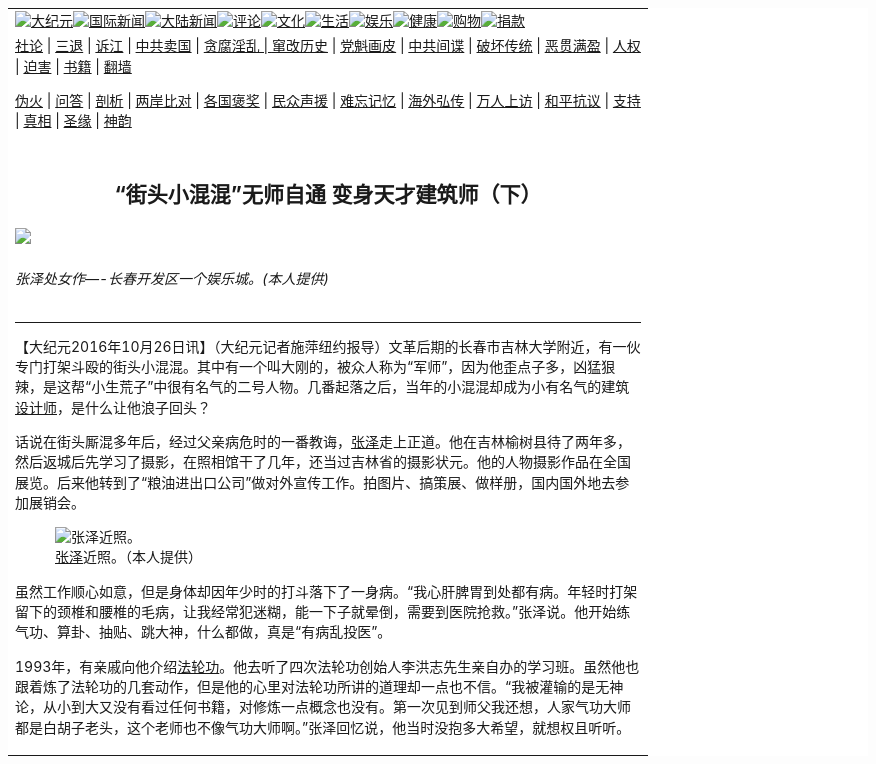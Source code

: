 <a name="1" id="1" target="_blank"></a><span id="1"></span>
<table border="0"><tr><td colspan="2" VALIGN=TOP><a href="https://github.com/mprjd2205/djy/blob/master/gb/nsc413.md#1"><img src="https://gitlab.com/szzdlab/www/raw/master/t/djy/1.jpg" title="大纪元"></a><a href="https://github.com/mprjd2205/djy/blob/master/gb/n24hr.md#1"><img src="https://gitlab.com/szzdlab/www/raw/master/t/djy/3.jpg" title="国际新闻"></a><a href="https://github.com/mprjd2205/djy/blob/master/gb/nsc413.md#1"><img src="https://gitlab.com/szzdlab/www/raw/master/t/djy/4.jpg" title="大陆新闻"></a><a href="https://github.com/mprjd2205/djy/blob/master/gb/news392.md#1"><img src="https://gitlab.com/szzdlab/www/raw/master/t/djy/5.jpg" title="评论"></a><a href="https://github.com/mprjd2205/djy/blob/master/gb/news2007.md#1"><img src="https://gitlab.com/szzdlab/www/raw/master/t/djy/6.jpg" title="文化"></a><a href="https://github.com/mprjd2205/djy/blob/master/gb/news2008.md#1"><img src="https://gitlab.com/szzdlab/www/raw/master/t/djy/7.jpg" title="生活"></a><a href="https://github.com/mprjd2205/djy/blob/master/gb/ncyule.md#1"><img src="https://gitlab.com/szzdlab/www/raw/master/t/djy/8.jpg" title="娱乐"></a><a href="https://github.com/mprjd2205/djy/blob/master/gb/nsc1002.md#1"><img src="https://gitlab.com/szzdlab/www/raw/master/t/djy/9.jpg" title="健康"><a href="https://www.youlucky.com"><img src="https://gitlab.com/szzdlab/www/raw/master/t/djy/10.jpg" title="购物"></a><a href="https://www.supportepoch.org/donation?utm_medium=epochtimes&utm_source=referral&utm_campaign=donate_button_djyhomepage"><img src="https://gitlab.com/szzdlab/www/raw/master/t/djy/12.jpg" title="捐款"></a></td></tr>
<tr><td colspan="2" VALIGN=TOP><a target="_blank" href="https://github.com/mprjd2205/djy/blob/master/gb/9p.md#1">社论</a> | <a target="_blank" href="https://github.com/mprjd2205/djy/blob/master/gb/nf5657.md#1">三退</a> | <a target="_blank" href="https://github.com/mprjd2205/djy/blob/master/gb/nf6123.md#1">诉江</a> | <a target="_blank" href="https://github.com/mprjd2205/djy/blob/master/gb/nf1176117.md#1">中共卖国</a> | <a target="_blank" href="https://github.com/mprjd2205/djy/blob/master/gb/nf5773.md#1">贪腐淫乱 | <a target="_blank" href="https://github.com/mprjd2205/djy/blob/master/gb/nf1176115.md#1">窜改历史</a> | <a target="_blank" href="https://github.com/mprjd2205/djy/blob/master/gb/nf1176107.md#1">党魁画皮</a> | <a target="_blank" href="https://github.com/mprjd2205/djy/blob/master/gb/nf1320400.md#1">中共间谍</a> | <a target="_blank" href="https://github.com/mprjd2205/djy/blob/master/gb/nf1176114.md#1">破坏传统</a> | <a target="_blank" href="https://github.com/mprjd2205/djy/blob/master/gb/nf5287.md#1">恶贯满盈</a> | <a target="_blank" href="https://github.com/mprjd2205/djy/blob/master/gb/ncid278.md#1">人权</a> | <a target="_blank" href="https://github.com/mprjd2205/djy/blob/master/gb/nf1176111.md#1">迫害</a> | <a target="_blank" href="https://github.com/mprjd2205/djy/blob/master/gb/nf1235328.md#1">书籍</a> | <a target="_blank" href="https://github.com/mprjd2205/www/blob/master/README.md?zsrh#1">翻墙</a></p><p><a target="_blank" href="https://github.com/mprjd2205/djy/blob/master/gb/nf5562.md#1">伪火</a> | <a target="_blank" href="https://github.com/mprjd2205/djy/blob/master/gb/nf4378.md#1">问答</a> | <a target="_blank" href="https://github.com/mprjd2205/djy/blob/master/gb/nf5792.md#1">剖析</a> | <a target="_blank" href="https://github.com/mprjd2205/djy/blob/master/gb/nf5735.md#1">两岸比对</a> | <a target="_blank" href="https://github.com/mprjd2205/djy/blob/master/gb/nf6119.md#1">各国褒奖</a> | <a target="_blank" href="https://github.com/mprjd2205/djy/blob/master/gb/nf6120.md#1">民众声援</a> | <a target="_blank" href="https://github.com/mprjd2205/djy/blob/master/gb/nf1188594.md#1">难忘记忆</a> | <a target="_blank" href="https://github.com/mprjd2205/djy/blob/master/gb/nf3180.md#1">海外弘传</a> | <a target="_blank" href="https://github.com/mprjd2205/djy/blob/master/gb/nf5410.md#1">万人上访</a> | <a target="_blank" href="https://github.com/mprjd2205/ntdtv/blob/master/gb/prog1530_1.md#1">和平抗议</a> | <a target="_blank" href="https://github.com/mprjd2205/djy/blob/master/gb/nf4386.md#1">支持</a> | <a target="_blank" href="https://github.com/mprjd2205/djy/blob/master/gb/nf4389.md#1">真相</a> | <a target="_blank" href="https://github.com/mprjd2205/djy/blob/master/gb/nf5790.md#1">圣缘</a> | <a target="_blank" href="https://github.com/mprjd2205/djy/blob/master/gb/nf4786.md#1">神韵</a></td></tr>
<tr><td VALIGN=TOP width="626"><h2 align=center>“街头小混混”无师自通 变身天才建筑师（下）</h2>
<img src="http://i.epochtimes.com/assets/uploads/2016/10/3014cdee987391b5f3638887e9589abc-450x256-1.jpg" />
<h6>张泽处女作&#8212;-长春开发区一个娱乐城。(本人提供)
</h6>
<hr>
<p>【大纪元2016年10月26日讯】（大纪元记者施萍纽约报导）文革后期的长春市吉林大学附近，有一伙专门打架斗殴的街头小混混。其中有一个叫大刚的，被众人称为“军师”，因为他歪点子多，凶猛狠辣，是这帮“小生荒子”中很有名气的二号人物。几番起落之后，当年的小混混却成为小有名气的建筑<a href="https://github.com/mprjd2205/djy/blob/master/gb/tag/%E8%AE%BE%E8%AE%A1%E5%B8%88.md">设计师</a>，是什么让他浪子回头？</p>
<p>话说在街头厮混多年后，经过父亲病危时的一番教诲，<a href="https://github.com/mprjd2205/djy/blob/master/gb/tag/%E5%BC%A0%E6%B3%BD.md">张泽</a>走上正道。他在吉林榆树县待了两年多，然后返城后先学习了摄影，在照相馆干了几年，还当过吉林省的摄影状元。他的人物摄影作品在全国展览。后来他转到了“粮油进出口公司”做对外宣传工作。拍图片、搞策展、做样册，国内国外地去参加展销会。</p>
<figure id="8431124" style="width: 450px" class="wp-caption aligncenter"><img src="http://i.epochtimes.com/assets/uploads/2016/10/96e754fead7fc477edc220659d6339b8-450x373.jpg" alt="张泽近照。" width="450" b="auto" /><figcaption class="wp-caption-text"><a href="https://github.com/mprjd2205/djy/blob/master/gb/tag/%E5%BC%A0%E6%B3%BD.md">张泽</a>近照。（本人提供）</figcaption></figure>
<p>虽然工作顺心如意，但是身体却因年少时的打斗落下了一身病。“我心肝脾胃到处都有病。年轻时打架留下的颈椎和腰椎的毛病，让我经常犯迷糊，能一下子就晕倒，需要到医院抢救。”张泽说。他开始练气功、算卦、抽贴、跳大神，什么都做，真是“有病乱投医”。</p>
<p>1993年，有亲戚向他介绍<a href="https://github.com/mprjd2205/djy/blob/master/gb/tag/%E6%B3%95%E8%BD%AE%E5%8A%9F.md">法轮功</a>。他去听了四次法轮功创始人李洪志先生亲自办的学习班。虽然他也跟着炼了法轮功的几套动作，但是他的心里对法轮功所讲的道理却一点也不信。“我被灌输的是无神论，从小到大又没有看过任何书籍，对修炼一点概念也没有。第一次见到师父我还想，人家气功大师都是白胡子老头，这个老师也不像气功大师啊。”张泽回忆说，他当时没抱多大希望，就想权且听听。</p>